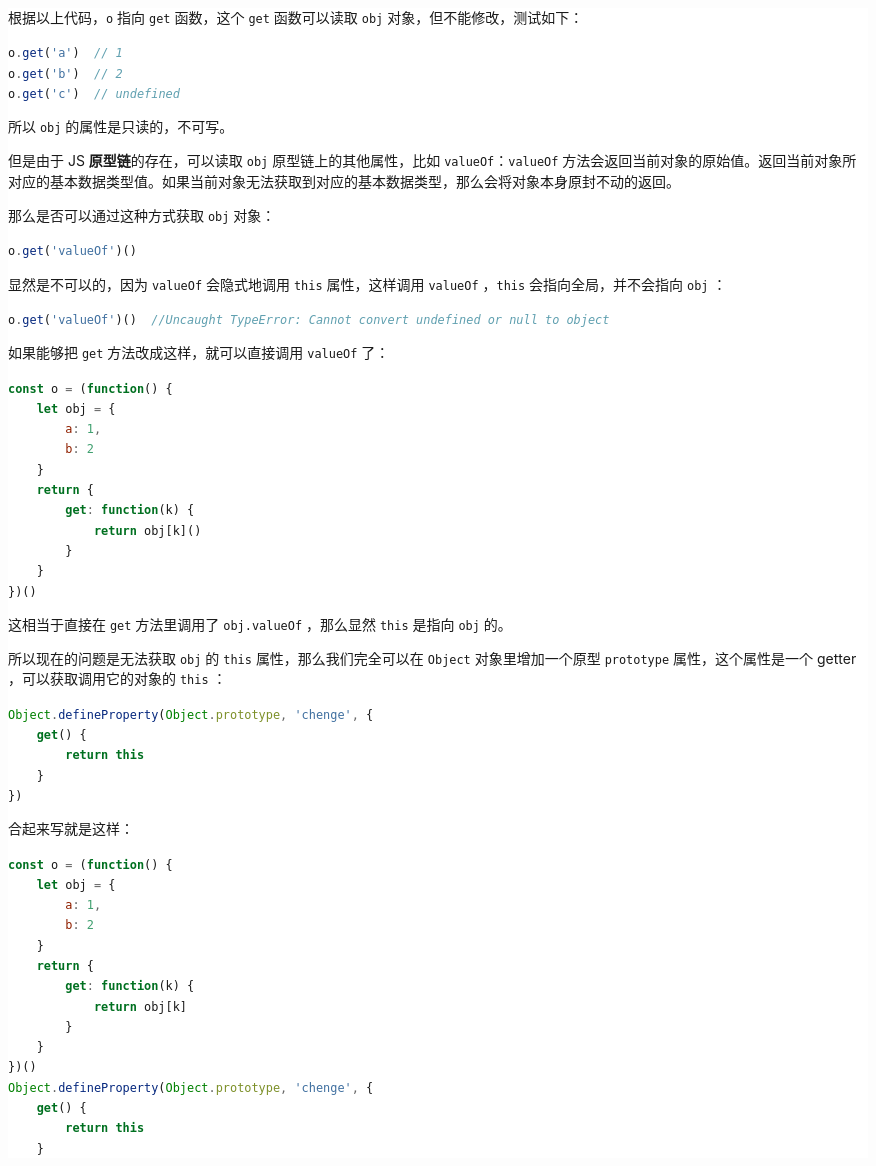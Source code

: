 根据以上代码，`o` 指向 `get` 函数，这个 `get` 函数可以读取 `obj` 对象，但不能修改，测试如下：

```js
o.get('a')	// 1
o.get('b')	// 2
o.get('c')	// undefined
```

所以 `obj` 的属性是只读的，不可写。

但是由于 JS **原型链**的存在，可以读取 `obj` 原型链上的其他属性，比如 `valueOf`：`valueOf` 方法会返回当前对象的原始值。返回当前对象所对应的基本数据类型值。如果当前对象无法获取到对应的基本数据类型，那么会将对象本身原封不动的返回。

那么是否可以通过这种方式获取 `obj` 对象：

```js
o.get('valueOf')()
```

显然是不可以的，因为 `valueOf` 会隐式地调用 `this` 属性，这样调用 `valueOf` ，`this` 会指向全局，并不会指向 `obj` ：

```js
o.get('valueOf')()	//Uncaught TypeError: Cannot convert undefined or null to object
```

如果能够把 `get` 方法改成这样，就可以直接调用 `valueOf` 了：

```js
const o = (function() {
    let obj = {
        a: 1,
        b: 2
    }
    return {
        get: function(k) {
            return obj[k]()
        }
    }
})()
```

这相当于直接在 `get` 方法里调用了 `obj.valueOf` ，那么显然 `this` 是指向 `obj` 的。

所以现在的问题是无法获取 `obj` 的 `this` 属性，那么我们完全可以在 `Object` 对象里增加一个原型 `prototype` 属性，这个属性是一个 getter ，可以获取调用它的对象的 `this` ：

```js
Object.defineProperty(Object.prototype, 'chenge', {
    get() {
        return this
    }
})
```

合起来写就是这样：

```js
const o = (function() {
    let obj = {
        a: 1,
        b: 2
    }
    return {
        get: function(k) {
            return obj[k]
        }
    }
})()
Object.defineProperty(Object.prototype, 'chenge', {
    get() {
        return this
    }
```